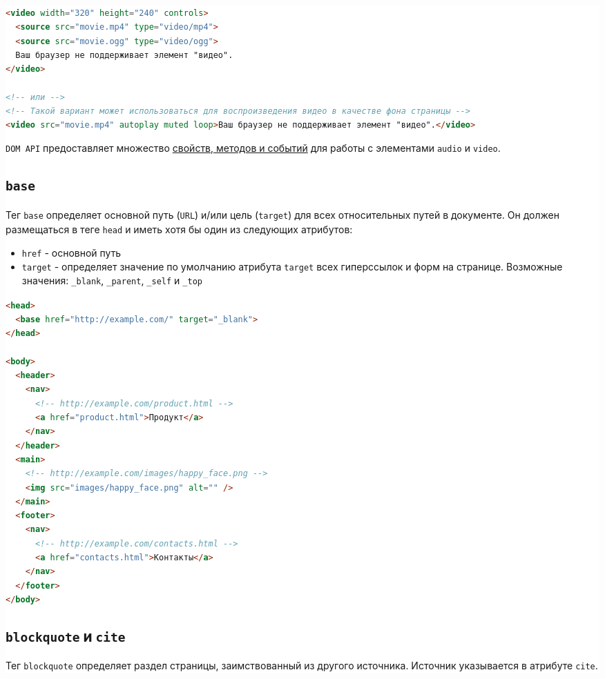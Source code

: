 ```html
<video width="320" height="240" controls>
  <source src="movie.mp4" type="video/mp4">
  <source src="movie.ogg" type="video/ogg">
  Ваш браузер не поддерживает элемент "видео".
</video>

<!-- или -->
<!-- Такой вариант может использоваться для воспроизведения видео в качестве фона страницы -->
<video src="movie.mp4" autoplay muted loop>Ваш браузер не поддерживает элемент "видео".</video>
```

`DOM API` предоставляет множество <a href="https://www.w3schools.com/TAGS/ref_av_dom.asp">свойств, методов и событий</a> для работы с элементами `audio` и `video`.

## `base`

Тег `base` определяет основной путь (`URL`) и/или цель (`target`) для всех относительных путей в документе. Он должен размещаться в теге `head` и иметь хотя бы один из следующих атрибутов:

- `href` - основной путь
- `target` - определяет значение по умолчанию атрибута `target` всех гиперссылок и форм на странице. Возможные значения: `_blank`, `_parent`, `_self` и `_top`

```html
<head>
  <base href="http://example.com/" target="_blank">
</head>

<body>
  <header>
    <nav>
      <!-- http://example.com/product.html -->
      <a href="product.html">Продукт</a>
    </nav>
  </header>
  <main>
    <!-- http://example.com/images/happy_face.png -->
    <img src="images/happy_face.png" alt="" />
  </main>
  <footer>
    <nav>
      <!-- http://example.com/contacts.html -->
      <a href="contacts.html">Контакты</a>
    </nav>
  </footer>
</body>
```

## `blockquote` и `cite`

Тег `blockquote` определяет раздел страницы, заимствованный из другого источника. Источник указывается в атрибуте `cite`.
